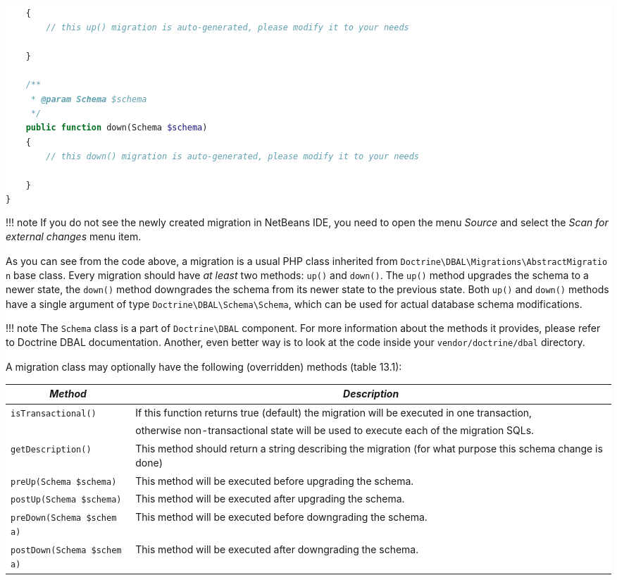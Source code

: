 ~~~php
    {
        // this up() migration is auto-generated, please modify it to your needs

    }

    /**
     * @param Schema $schema
     */
    public function down(Schema $schema)
    {
        // this down() migration is auto-generated, please modify it to your needs

    }
}
~~~

!!! note
    If you do not see the newly created migration in NetBeans IDE, you need to open the menu *Source* and select the
    *Scan for external changes* menu item.

As you can see from the code above, a migration is a usual PHP class inherited from `Doctrine\DBAL\Migrations\AbstractMigration`
base class. Every migration should have *at least* two methods: `up()` and `down()`. The `up()` method upgrades the schema to a newer state,
the `down()` method downgrades the schema from its newer state to the previous state. Both `up()` and `down()` methods have a single
argument of type `Doctrine\DBAL\Schema\Schema`, which can be used for actual database schema modifications.

!!! note
    The `Schema` class is a part of `Doctrine\DBAL` component. For more information about the methods it provides, please
    refer to Doctrine DBAL documentation. Another, even better way is to look at the code inside your `vendor/doctrine/dbal` directory.

A migration class may optionally have the following (overridden) methods (table 13.1):

| *Method*                       | *Description*                                                 |
|--------------------------------|---------------------------------------------------------------|
| `isTransactional()`            | If this function returns true (default) the migration will be executed in one transaction, |
|                                | otherwise non-transactional state will be used to execute each of the migration SQLs.|
| `getDescription()`             | This method should return a string describing the migration (for what purpose this schema change is done) |
| `preUp(Schema $schema)`        | This method will be executed before upgrading the schema.     |
| `postUp(Schema $schema)`       | This method will be executed after upgrading the schema.      |
| `preDown(Schema $schema)`      | This method will be executed before downgrading the schema.   |
| `postDown(Schema $schema)`     | This method will be executed after downgrading the schema.    |
